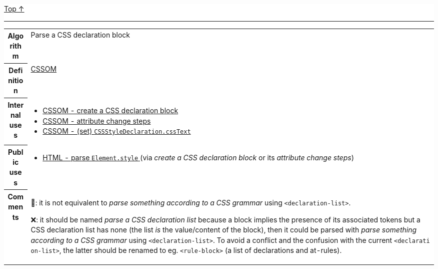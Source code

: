 [Top ↑](#the-css-parser-entry-points)

***

<table id="parse-a-CSS-declaration-block">
  <tr><th>Algorithm</th><td>Parse a CSS declaration block</td></tr>
  <tr>
    <th>Definition</th>
    <td>
      <a href="https://drafts.csswg.org/cssom/#parse-a-css-declaration-block">
        CSSOM
      </a>
    </td>
  </tr>
  <tr>
    <th>Internal uses</th>
    <td>
      <ul>
        <li>
          <a href="https://drafts.csswg.org/cssom/#ref-for-css-declaration-block⑥">
            CSSOM - create a CSS declaration block</code>
          </a>
        </li>
        <li>
          <a href="https://drafts.csswg.org/cssom/#ref-for-css-declaration-block⑤">
            CSSOM - attribute change steps
          </a>
        </li>
        <li>
          <a href="https://drafts.csswg.org/cssom/#dom-cssstyledeclaration-csstext">
            CSSOM - (set) <code>CSSStyleDeclaration.cssText</code>
          </a>
        </li>
      </ul>
    </td>
  </tr>
  <tr>
    <th>Public uses</th>
    <td>
      <ul>
        <li>
          <a href="https://html.spec.whatwg.org/multipage/dom.html#the-style-attribute">
            HTML - parse <code>Element.style</code>
          </a> (via <i>create a CSS declaration block</i> or its <i>attribute change steps</i>)
        </li>
      </ul>
    </td>
  </tr>
  <tr>
    <th>Comments</th>
    <td>
      <p>📝: it is not equivalent to <i>parse something according to a CSS grammar</i> using <code>&lt;declaration-list></code>.</p>
      <p>❌: it should be named <i>parse a CSS declaration list</i> because a block implies the presence of its associated tokens but a CSS declaration list has none (the list <i>is</i> the value/content of the block), then it could be parsed with <i>parse something according to a CSS grammar</i> using <code>&lt;declaration-list></code>. To avoid a conflict and the confusion with the current <code>&lt;declaration-list></code>, the latter should be renamed to eg. <code>&lt;rule-block></code> (a list of declarations and at-rules).</p>
    </td>
  </tr>
</table>
